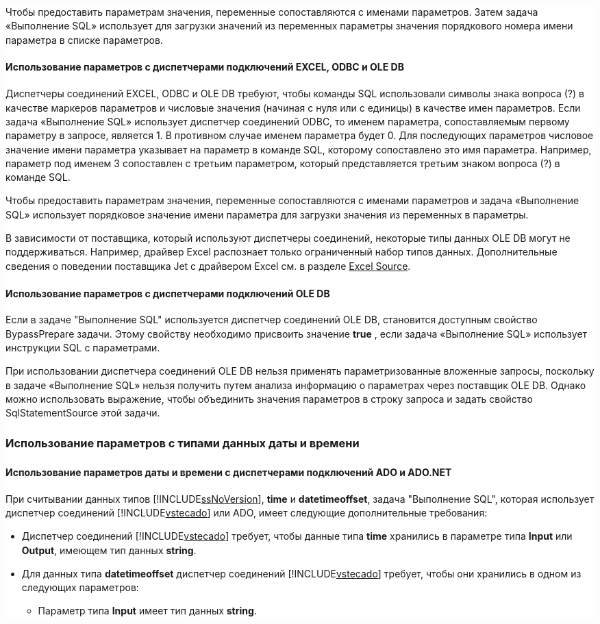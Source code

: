  Чтобы предоставить параметрам значения, переменные сопоставляются с именами параметров. Затем задача «Выполнение SQL» использует для загрузки значений из переменных параметры значения порядкового номера имени параметра в списке параметров.  
  
#### <a name="use-parameters-with-excel-odbc-and-ole-db-connection-managers"></a>Использование параметров с диспетчерами подключений EXCEL, ODBC и OLE DB  
 Диспетчеры соединений EXCEL, ODBC и OLE DB требуют, чтобы команды SQL использовали символы знака вопроса (?) в качестве маркеров параметров и числовые значения (начиная с нуля или с единицы) в качестве имен параметров. Если задача «Выполнение SQL» использует диспетчер соединений ODBC, то именем параметра, сопоставляемым первому параметру в запросе, является 1. В противном случае именем параметра будет 0. Для последующих параметров числовое значение имени параметра указывает на параметр в команде SQL, которому сопоставлено это имя параметра. Например, параметр под именем 3 сопоставлен с третьим параметром, который представляется третьим знаком вопроса (?) в команде SQL.  
  
 Чтобы предоставить параметрам значения, переменные сопоставляются с именами параметров и задача «Выполнение SQL» использует порядковое значение имени параметра для загрузки значения из переменных в параметры.  
  
 В зависимости от поставщика, который используют диспетчеры соединений, некоторые типы данных OLE DB могут не поддерживаться. Например, драйвер Excel распознает только ограниченный набор типов данных. Дополнительные сведения о поведении поставщика Jet с драйвером Excel см. в разделе [Excel Source](../../integration-services/data-flow/excel-source.md).  
  
#### <a name="use-parameters-with-ole-db-connection-managers"></a>Использование параметров с диспетчерами подключений OLE DB  
 Если в задаче "Выполнение SQL" используется диспетчер соединений OLE DB, становится доступным свойство BypassPrepare задачи. Этому свойству необходимо присвоить значение **true** , если задача «Выполнение SQL» использует инструкции SQL с параметрами.  
  
 При использовании диспетчера соединений OLE DB нельзя применять параметризованные вложенные запросы, поскольку в задаче «Выполнение SQL» нельзя получить путем анализа информацию о параметрах через поставщик OLE DB. Однако можно использовать выражение, чтобы объединить значения параметров в строку запроса и задать свойство SqlStatementSource этой задачи.  
  
###  <a name="Date_and_time_data_types"></a> Использование параметров с типами данных даты и времени  
  
#### <a name="use-date-and-time-parameters-with-adonet-and-ado-connection-managers"></a>Использование параметров даты и времени с диспетчерами подключений ADO и ADO.NET  
 При считывании данных типов [!INCLUDE[ssNoVersion](../../includes/ssnoversion-md.md)], **time** и **datetimeoffset**, задача "Выполнение SQL", которая использует диспетчер соединений [!INCLUDE[vstecado](../../includes/vstecado-md.md)] или ADO, имеет следующие дополнительные требования:  
  
-   Диспетчер соединений [!INCLUDE[vstecado](../../includes/vstecado-md.md)] требует, чтобы данные типа **time** хранились в параметре типа **Input** или **Output**, имеющем тип данных **string**.  
  
-   Для данных типа **datetimeoffset** диспетчер соединений [!INCLUDE[vstecado](../../includes/vstecado-md.md)] требует, чтобы они хранились в одном из следующих параметров:  
  
    -   Параметр типа **Input** имеет тип данных **string**.  
  